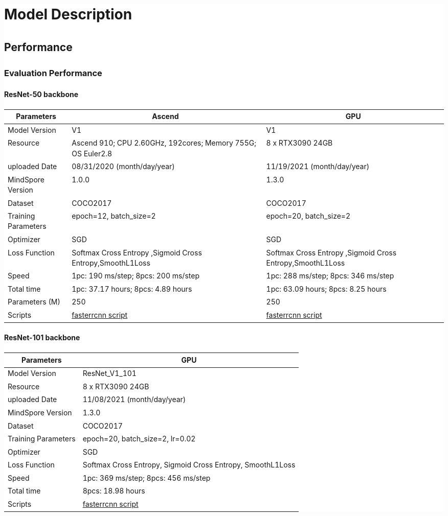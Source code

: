 
# Model Description

## Performance

### Evaluation Performance

#### ResNet-50 backbone

| Parameters                 | Ascend                                                      | GPU                                                 |
| -------------------------- | ----------------------------------------------------------- |---------------------------------------------------- |
| Model Version              | V1                                                          | V1                                                  |
| Resource                   | Ascend 910; CPU 2.60GHz, 192cores; Memory 755G; OS Euler2.8 | 8 x RTX3090 24GB                                    |
| uploaded Date              | 08/31/2020 (month/day/year)                                 | 11/19/2021 (month/day/year)                         |
| MindSpore Version          | 1.0.0                                                       | 1.3.0                                               |
| Dataset                    | COCO2017                                                    | COCO2017                                            |
| Training Parameters        | epoch=12,  batch_size=2                                     | epoch=20,  batch_size=2                             |
| Optimizer                  | SGD                                                         | SGD                                                 |
| Loss Function              | Softmax Cross Entropy ,Sigmoid Cross Entropy,SmoothL1Loss   | Softmax Cross Entropy ,Sigmoid Cross Entropy,SmoothL1Loss |
| Speed                      | 1pc: 190 ms/step;  8pcs: 200 ms/step                        | 1pc: 288 ms/step;  8pcs: 346 ms/step                |
| Total time                 | 1pc: 37.17 hours;  8pcs: 4.89 hours                         | 1pc: 63.09 hours;  8pcs: 8.25 hours                 |
| Parameters (M)             | 250                                                         | 250                                                 |
| Scripts                    | [fasterrcnn script](https://gitee.com/mindspore/models/tree/master/official/cv/faster_rcnn) | [fasterrcnn script](https://gitee.com/mindspore/models/tree/master/official/cv/faster_rcnn) |

#### ResNet-101 backbone

| Parameters                 | GPU                                                 |
| -------------------------- | --------------------------------------------------- |
| Model Version              | ResNet_V1_101                                       |
| Resource                   | 8 x RTX3090 24GB                                    |
| uploaded Date              | 11/08/2021 (month/day/year)                         |
| MindSpore Version          | 1.3.0                                               |
| Dataset                    | COCO2017                                            |
| Training Parameters        | epoch=20,  batch_size=2, lr=0.02                    |
| Optimizer                  | SGD                                                 |
| Loss Function              | Softmax Cross Entropy, Sigmoid Cross Entropy, SmoothL1Loss |
| Speed                      | 1pc: 369 ms/step;  8pcs: 456 ms/step                |
| Total time                 | 8pcs: 18.98 hours                                   |
| Scripts                    | [fasterrcnn script](https://gitee.com/mindspore/models/tree/master/official/cv/faster_rcnn) |
